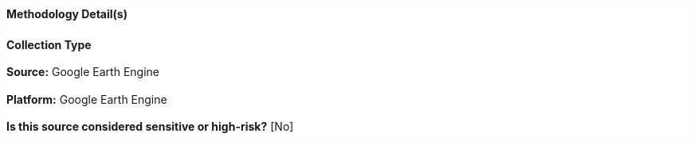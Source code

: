





















#### Methodology Detail(s)


**Collection Type**

**Source:** 
Google Earth Engine

**Platform:** Google Earth Engine

**Is this source considered sensitive or high-risk?** [No]





















































